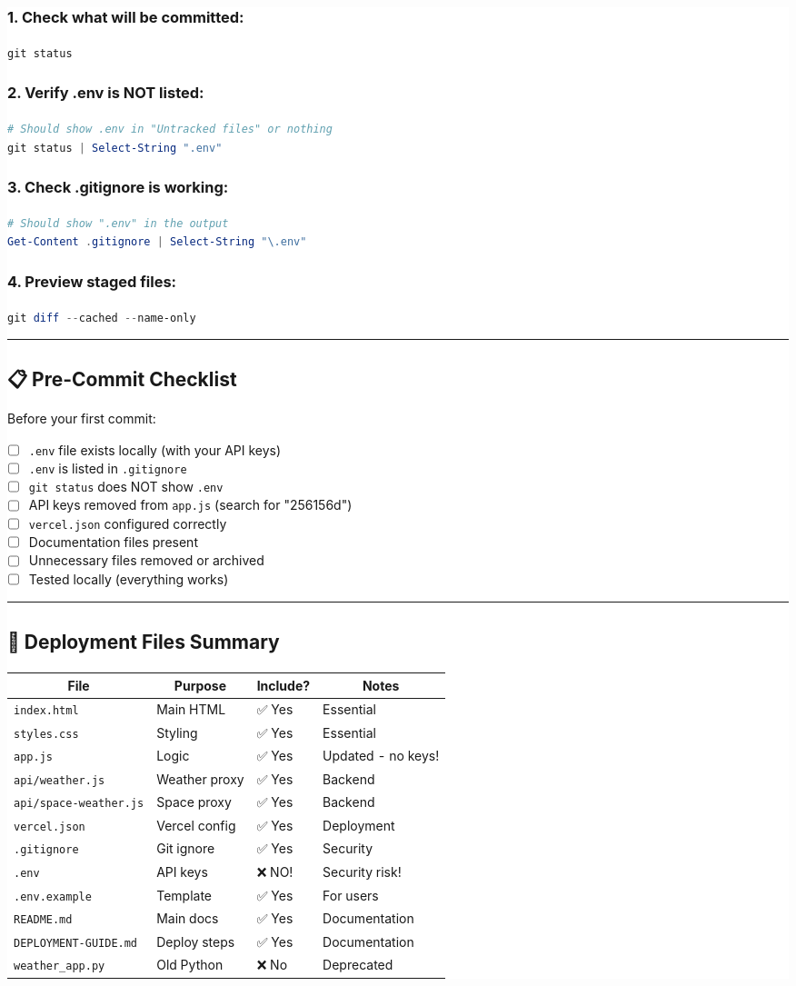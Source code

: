 ### 1. Check what will be committed:
```powershell
git status
```

### 2. Verify .env is NOT listed:
```powershell
# Should show .env in "Untracked files" or nothing
git status | Select-String ".env"
```

### 3. Check .gitignore is working:
```powershell
# Should show ".env" in the output
Get-Content .gitignore | Select-String "\.env"
```

### 4. Preview staged files:
```powershell
git diff --cached --name-only
```

---

## 📋 Pre-Commit Checklist

Before your first commit:

- [ ] `.env` file exists locally (with your API keys)
- [ ] `.env` is listed in `.gitignore`
- [ ] `git status` does NOT show `.env`
- [ ] API keys removed from `app.js` (search for "256156d")
- [ ] `vercel.json` configured correctly
- [ ] Documentation files present
- [ ] Unnecessary files removed or archived
- [ ] Tested locally (everything works)

---

## 🚀 Deployment Files Summary

| File | Purpose | Include? | Notes |
|------|---------|----------|-------|
| `index.html` | Main HTML | ✅ Yes | Essential |
| `styles.css` | Styling | ✅ Yes | Essential |
| `app.js` | Logic | ✅ Yes | Updated - no keys! |
| `api/weather.js` | Weather proxy | ✅ Yes | Backend |
| `api/space-weather.js` | Space proxy | ✅ Yes | Backend |
| `vercel.json` | Vercel config | ✅ Yes | Deployment |
| `.gitignore` | Git ignore | ✅ Yes | Security |
| `.env` | API keys | ❌ NO! | Security risk! |
| `.env.example` | Template | ✅ Yes | For users |
| `README.md` | Main docs | ✅ Yes | Documentation |
| `DEPLOYMENT-GUIDE.md` | Deploy steps | ✅ Yes | Documentation |
| `weather_app.py` | Old Python | ❌ No | Deprecated |